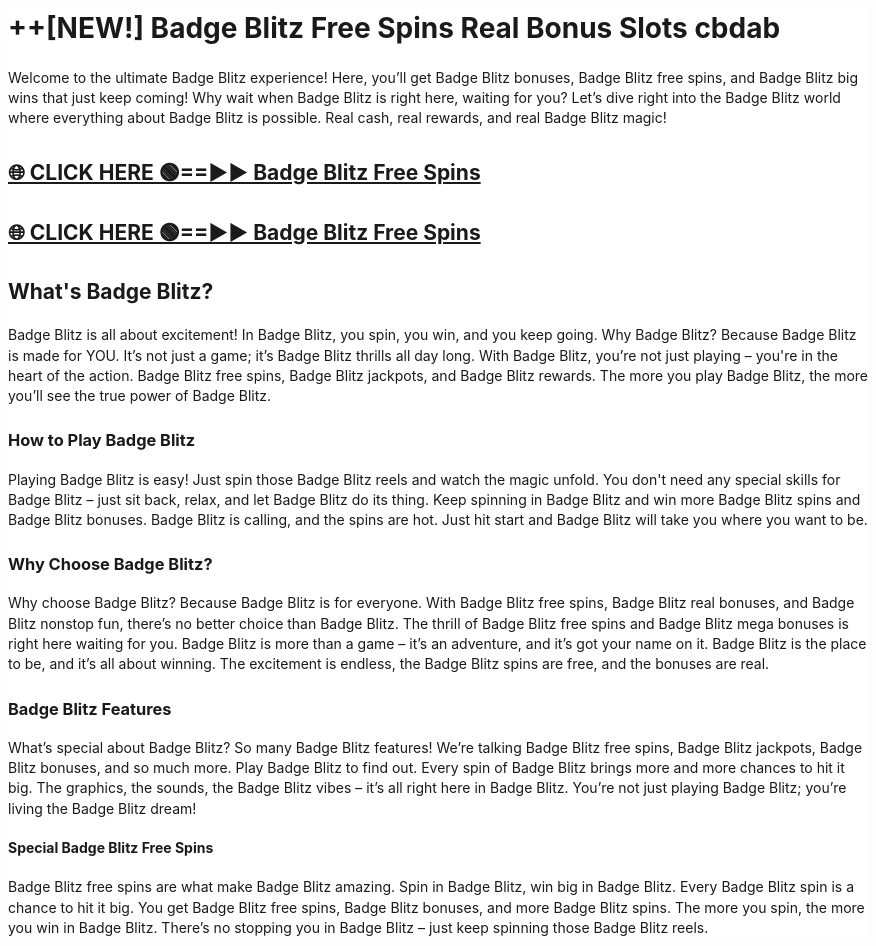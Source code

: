 # ++[NEW!] Badge Blitz Free Spins Real Bonus Slots cbdab

Welcome to the ultimate Badge Blitz experience! Here, you’ll get Badge Blitz bonuses, Badge Blitz free spins, and Badge Blitz big wins that just keep coming! Why wait when Badge Blitz is right here, waiting for you? Let’s dive right into the Badge Blitz world where everything about Badge Blitz is possible. Real cash, real rewards, and real Badge Blitz magic!


## [🌐 CLICK HERE 🟢==►► Badge Blitz Free Spins ](https://xwager.xyz/)

## [🌐 CLICK HERE 🟢==►► Badge Blitz Free Spins ](https://xwager.xyz/)


## What's Badge Blitz?

Badge Blitz is all about excitement! In Badge Blitz, you spin, you win, and you keep going. Why Badge Blitz? Because Badge Blitz is made for YOU. It’s not just a game; it’s Badge Blitz thrills all day long. With Badge Blitz, you’re not just playing – you're in the heart of the action. Badge Blitz free spins, Badge Blitz jackpots, and Badge Blitz rewards. The more you play Badge Blitz, the more you’ll see the true power of Badge Blitz.

### How to Play Badge Blitz

Playing Badge Blitz is easy! Just spin those Badge Blitz reels and watch the magic unfold. You don't need any special skills for Badge Blitz – just sit back, relax, and let Badge Blitz do its thing. Keep spinning in Badge Blitz and win more Badge Blitz spins and Badge Blitz bonuses. Badge Blitz is calling, and the spins are hot. Just hit start and Badge Blitz will take you where you want to be.

### Why Choose Badge Blitz?

Why choose Badge Blitz? Because Badge Blitz is for everyone. With Badge Blitz free spins, Badge Blitz real bonuses, and Badge Blitz nonstop fun, there’s no better choice than Badge Blitz. The thrill of Badge Blitz free spins and Badge Blitz mega bonuses is right here waiting for you. Badge Blitz is more than a game – it’s an adventure, and it’s got your name on it. Badge Blitz is the place to be, and it’s all about winning. The excitement is endless, the Badge Blitz spins are free, and the bonuses are real.

### Badge Blitz Features

What’s special about Badge Blitz? So many Badge Blitz features! We’re talking Badge Blitz free spins, Badge Blitz jackpots, Badge Blitz bonuses, and so much more. Play Badge Blitz to find out. Every spin of Badge Blitz brings more and more chances to hit it big. The graphics, the sounds, the Badge Blitz vibes – it’s all right here in Badge Blitz. You’re not just playing Badge Blitz; you’re living the Badge Blitz dream!

#### Special Badge Blitz Free Spins

Badge Blitz free spins are what make Badge Blitz amazing. Spin in Badge Blitz, win big in Badge Blitz. Every Badge Blitz spin is a chance to hit it big. You get Badge Blitz free spins, Badge Blitz bonuses, and more Badge Blitz spins. The more you spin, the more you win in Badge Blitz. There’s no stopping you in Badge Blitz – just keep spinning those Badge Blitz reels.

